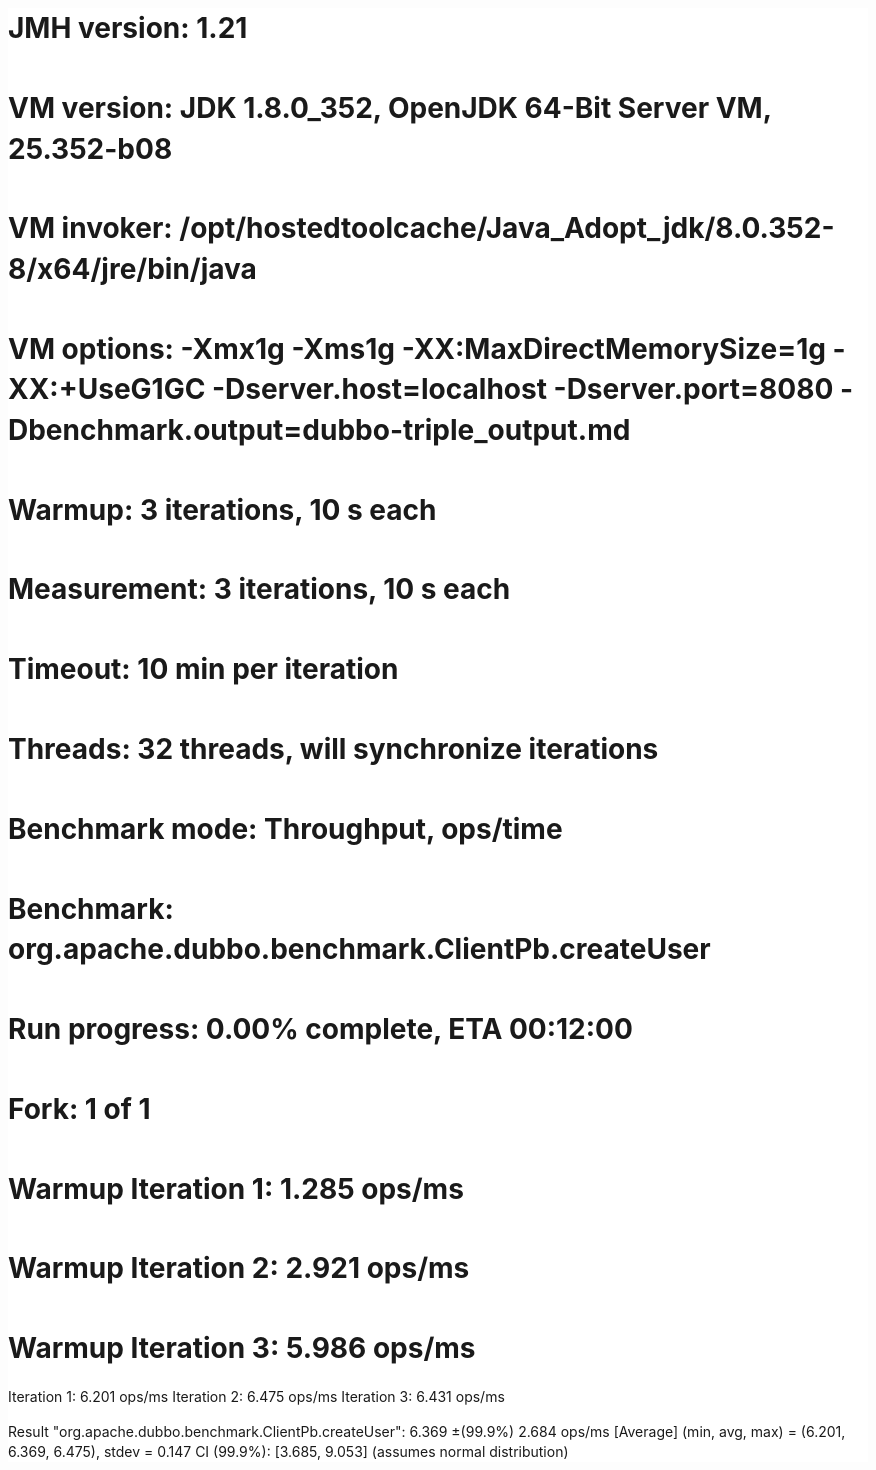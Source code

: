# JMH version: 1.21
# VM version: JDK 1.8.0_352, OpenJDK 64-Bit Server VM, 25.352-b08
# VM invoker: /opt/hostedtoolcache/Java_Adopt_jdk/8.0.352-8/x64/jre/bin/java
# VM options: -Xmx1g -Xms1g -XX:MaxDirectMemorySize=1g -XX:+UseG1GC -Dserver.host=localhost -Dserver.port=8080 -Dbenchmark.output=dubbo-triple_output.md
# Warmup: 3 iterations, 10 s each
# Measurement: 3 iterations, 10 s each
# Timeout: 10 min per iteration
# Threads: 32 threads, will synchronize iterations
# Benchmark mode: Throughput, ops/time
# Benchmark: org.apache.dubbo.benchmark.ClientPb.createUser

# Run progress: 0.00% complete, ETA 00:12:00
# Fork: 1 of 1
# Warmup Iteration   1: 1.285 ops/ms
# Warmup Iteration   2: 2.921 ops/ms
# Warmup Iteration   3: 5.986 ops/ms
Iteration   1: 6.201 ops/ms
Iteration   2: 6.475 ops/ms
Iteration   3: 6.431 ops/ms


Result "org.apache.dubbo.benchmark.ClientPb.createUser":
  6.369 ±(99.9%) 2.684 ops/ms [Average]
  (min, avg, max) = (6.201, 6.369, 6.475), stdev = 0.147
  CI (99.9%): [3.685, 9.053] (assumes normal distribution)
